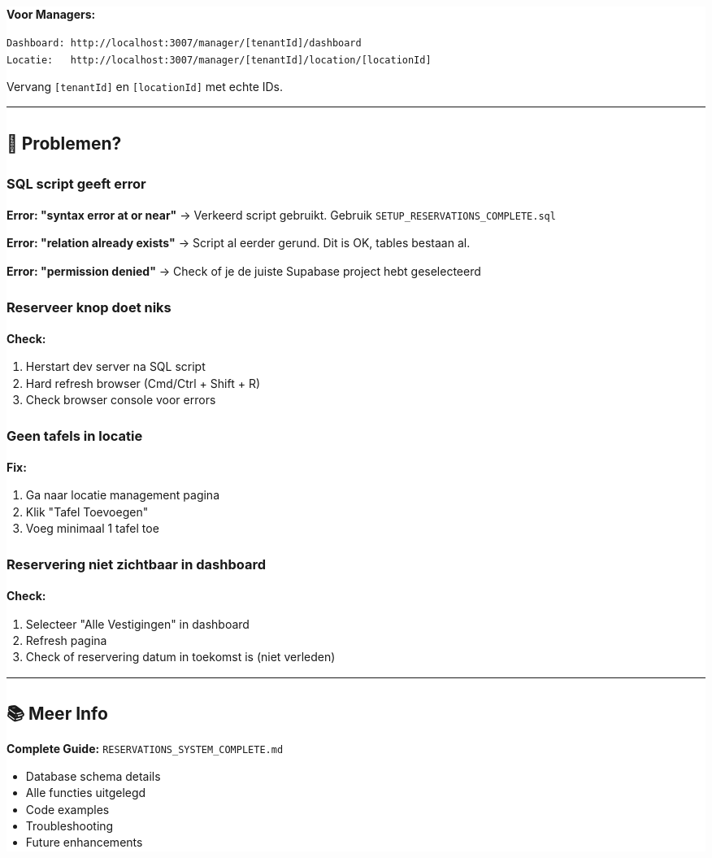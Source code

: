 **Voor Managers:**
```
Dashboard: http://localhost:3007/manager/[tenantId]/dashboard
Locatie:   http://localhost:3007/manager/[tenantId]/location/[locationId]
```

Vervang `[tenantId]` en `[locationId]` met echte IDs.

---

## 🐛 Problemen?

### SQL script geeft error

**Error: "syntax error at or near"**
→ Verkeerd script gebruikt. Gebruik `SETUP_RESERVATIONS_COMPLETE.sql`

**Error: "relation already exists"**
→ Script al eerder gerund. Dit is OK, tables bestaan al.

**Error: "permission denied"**
→ Check of je de juiste Supabase project hebt geselecteerd

### Reserveer knop doet niks

**Check:**
1. Herstart dev server na SQL script
2. Hard refresh browser (Cmd/Ctrl + Shift + R)
3. Check browser console voor errors

### Geen tafels in locatie

**Fix:**
1. Ga naar locatie management pagina
2. Klik "Tafel Toevoegen"
3. Voeg minimaal 1 tafel toe

### Reservering niet zichtbaar in dashboard

**Check:**
1. Selecteer "Alle Vestigingen" in dashboard
2. Refresh pagina
3. Check of reservering datum in toekomst is (niet verleden)

---

## 📚 Meer Info

**Complete Guide:** `RESERVATIONS_SYSTEM_COMPLETE.md`
- Database schema details
- Alle functies uitgelegd
- Code examples
- Troubleshooting
- Future enhancements
